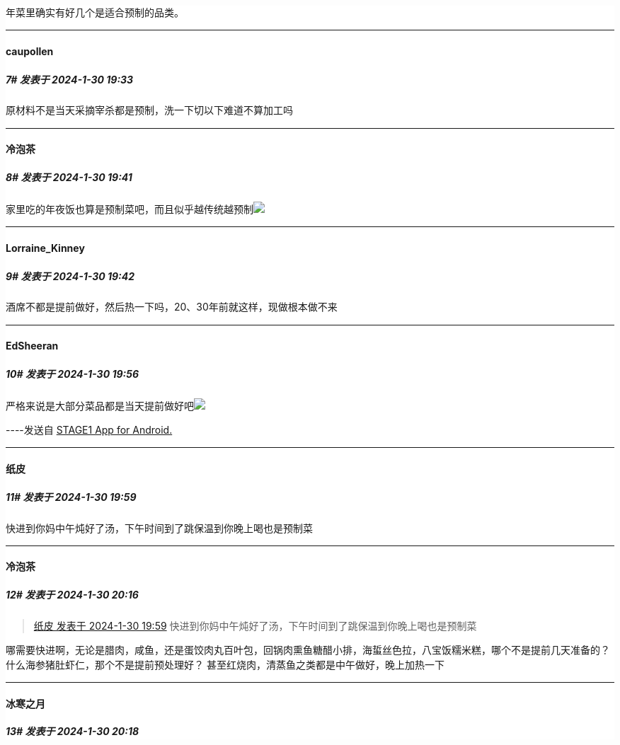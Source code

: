 年菜里确实有好几个是适合预制的品类。

*****

####  caupollen  
##### 7#       发表于 2024-1-30 19:33

原材料不是当天采摘宰杀都是预制，洗一下切以下难道不算加工吗

*****

####  冷泡茶  
##### 8#       发表于 2024-1-30 19:41

家里吃的年夜饭也算是预制菜吧，而且似乎越传统越预制<img src="https://static.saraba1st.com/image/smiley/face2017/034.png" referrerpolicy="no-referrer">

*****

####  Lorraine_Kinney  
##### 9#       发表于 2024-1-30 19:42

酒席不都是提前做好，然后热一下吗，20、30年前就这样，现做根本做不来

*****

####  EdSheeran  
##### 10#       发表于 2024-1-30 19:56

严格来说是大部分菜品都是当天提前做好吧<img src="https://static.saraba1st.com/image/smiley/face2017/002.png" referrerpolicy="no-referrer">

----发送自 [STAGE1 App for Android.](http://stage1.5j4m.com/?1.37)

*****

####  纸皮  
##### 11#       发表于 2024-1-30 19:59

快进到你妈中午炖好了汤，下午时间到了跳保温到你晚上喝也是预制菜

*****

####  冷泡茶  
##### 12#       发表于 2024-1-30 20:16

<blockquote><a href="httphttps://bbs.saraba1st.com/2b/forum.php?mod=redirect&amp;goto=findpost&amp;pid=63832129&amp;ptid=2170205" target="_blank">纸皮 发表于 2024-1-30 19:59</a>
快进到你妈中午炖好了汤，下午时间到了跳保温到你晚上喝也是预制菜</blockquote>
哪需要快进啊，无论是腊肉，咸鱼，还是蛋饺肉丸百叶包，回锅肉熏鱼糖醋小排，海蜇丝色拉，八宝饭糯米糕，哪个不是提前几天准备的？
什么海参猪肚虾仁，那个不是提前预处理好？
甚至红烧肉，清蒸鱼之类都是中午做好，晚上加热一下

*****

####  冰寒之月  
##### 13#       发表于 2024-1-30 20:18
